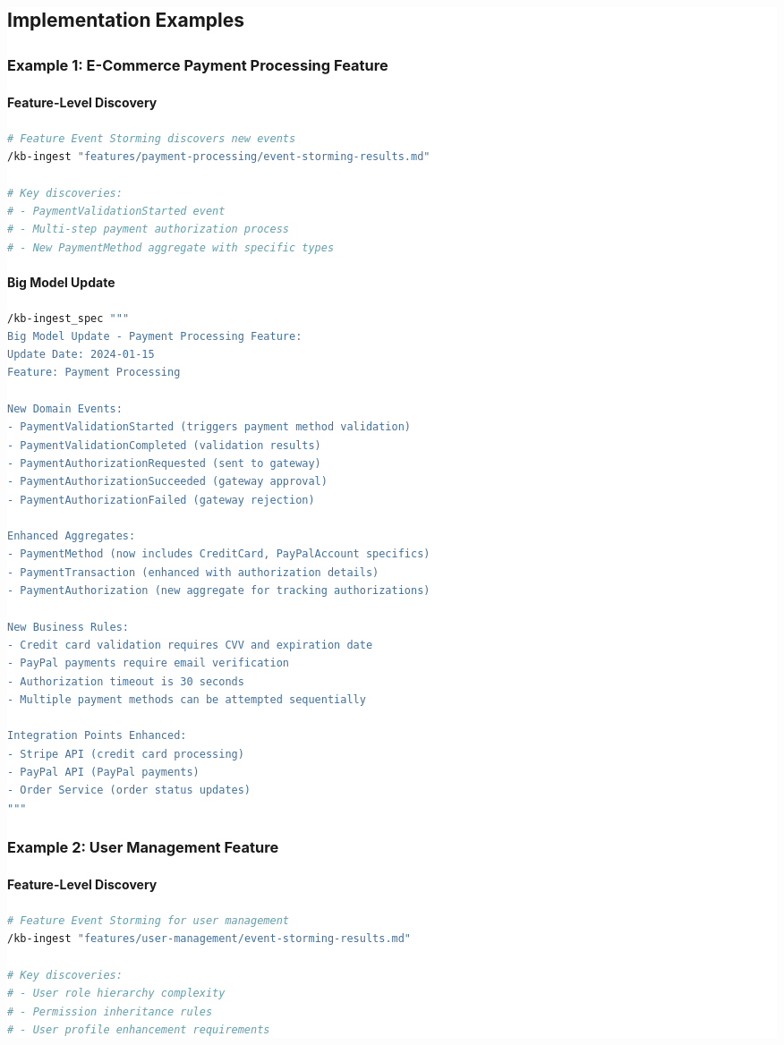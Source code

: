 ## Implementation Examples

### **Example 1: E-Commerce Payment Processing Feature**

#### **Feature-Level Discovery**
```bash
# Feature Event Storming discovers new events
/kb-ingest "features/payment-processing/event-storming-results.md"

# Key discoveries:
# - PaymentValidationStarted event
# - Multi-step payment authorization process
# - New PaymentMethod aggregate with specific types
```

#### **Big Model Update**
```bash
/kb-ingest_spec """
Big Model Update - Payment Processing Feature:
Update Date: 2024-01-15
Feature: Payment Processing

New Domain Events:
- PaymentValidationStarted (triggers payment method validation)
- PaymentValidationCompleted (validation results)
- PaymentAuthorizationRequested (sent to gateway)
- PaymentAuthorizationSucceeded (gateway approval)
- PaymentAuthorizationFailed (gateway rejection)

Enhanced Aggregates:
- PaymentMethod (now includes CreditCard, PayPalAccount specifics)
- PaymentTransaction (enhanced with authorization details)
- PaymentAuthorization (new aggregate for tracking authorizations)

New Business Rules:
- Credit card validation requires CVV and expiration date
- PayPal payments require email verification
- Authorization timeout is 30 seconds
- Multiple payment methods can be attempted sequentially

Integration Points Enhanced:
- Stripe API (credit card processing)
- PayPal API (PayPal payments)
- Order Service (order status updates)
"""
```

### **Example 2: User Management Feature**

#### **Feature-Level Discovery**
```bash
# Feature Event Storming for user management
/kb-ingest "features/user-management/event-storming-results.md"

# Key discoveries:
# - User role hierarchy complexity
# - Permission inheritance rules
# - User profile enhancement requirements
```
